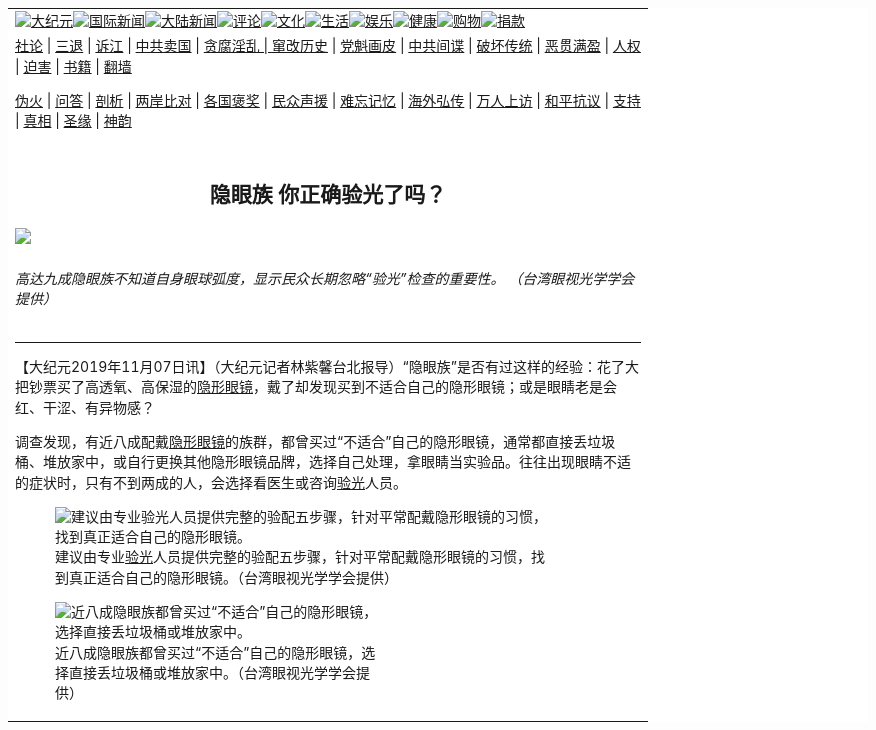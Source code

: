 <a name="1" id="1" target="_blank"></a><span id="1"></span>
<table border="0"><tr><td colspan="2" VALIGN=TOP><a href="https://github.com/mprjd2205/djy/blob/master/gb/nsc413.md#1"><img src="https://gitlab.com/szzdlab/www/raw/master/t/djy/1.jpg" title="大纪元"></a><a href="https://github.com/mprjd2205/djy/blob/master/gb/n24hr.md#1"><img src="https://gitlab.com/szzdlab/www/raw/master/t/djy/3.jpg" title="国际新闻"></a><a href="https://github.com/mprjd2205/djy/blob/master/gb/nsc413.md#1"><img src="https://gitlab.com/szzdlab/www/raw/master/t/djy/4.jpg" title="大陆新闻"></a><a href="https://github.com/mprjd2205/djy/blob/master/gb/news392.md#1"><img src="https://gitlab.com/szzdlab/www/raw/master/t/djy/5.jpg" title="评论"></a><a href="https://github.com/mprjd2205/djy/blob/master/gb/news2007.md#1"><img src="https://gitlab.com/szzdlab/www/raw/master/t/djy/6.jpg" title="文化"></a><a href="https://github.com/mprjd2205/djy/blob/master/gb/news2008.md#1"><img src="https://gitlab.com/szzdlab/www/raw/master/t/djy/7.jpg" title="生活"></a><a href="https://github.com/mprjd2205/djy/blob/master/gb/ncyule.md#1"><img src="https://gitlab.com/szzdlab/www/raw/master/t/djy/8.jpg" title="娱乐"></a><a href="https://github.com/mprjd2205/djy/blob/master/gb/nsc1002.md#1"><img src="https://gitlab.com/szzdlab/www/raw/master/t/djy/9.jpg" title="健康"><a href="https://www.youlucky.com"><img src="https://gitlab.com/szzdlab/www/raw/master/t/djy/10.jpg" title="购物"></a><a href="https://www.supportepoch.org/donation?utm_medium=epochtimes&utm_source=referral&utm_campaign=donate_button_djyhomepage"><img src="https://gitlab.com/szzdlab/www/raw/master/t/djy/12.jpg" title="捐款"></a></td></tr>
<tr><td colspan="2" VALIGN=TOP><a target="_blank" href="https://github.com/mprjd2205/djy/blob/master/gb/9p.md#1">社论</a> | <a target="_blank" href="https://github.com/mprjd2205/djy/blob/master/gb/nf5657.md#1">三退</a> | <a target="_blank" href="https://github.com/mprjd2205/djy/blob/master/gb/nf6123.md#1">诉江</a> | <a target="_blank" href="https://github.com/mprjd2205/djy/blob/master/gb/nf1176117.md#1">中共卖国</a> | <a target="_blank" href="https://github.com/mprjd2205/djy/blob/master/gb/nf5773.md#1">贪腐淫乱 | <a target="_blank" href="https://github.com/mprjd2205/djy/blob/master/gb/nf1176115.md#1">窜改历史</a> | <a target="_blank" href="https://github.com/mprjd2205/djy/blob/master/gb/nf1176107.md#1">党魁画皮</a> | <a target="_blank" href="https://github.com/mprjd2205/djy/blob/master/gb/nf1320400.md#1">中共间谍</a> | <a target="_blank" href="https://github.com/mprjd2205/djy/blob/master/gb/nf1176114.md#1">破坏传统</a> | <a target="_blank" href="https://github.com/mprjd2205/djy/blob/master/gb/nf5287.md#1">恶贯满盈</a> | <a target="_blank" href="https://github.com/mprjd2205/djy/blob/master/gb/ncid278.md#1">人权</a> | <a target="_blank" href="https://github.com/mprjd2205/djy/blob/master/gb/nf1176111.md#1">迫害</a> | <a target="_blank" href="https://github.com/mprjd2205/djy/blob/master/gb/nf1235328.md#1">书籍</a> | <a target="_blank" href="https://github.com/mprjd2205/www/blob/master/README.md?zsrh#1">翻墙</a></p><p><a target="_blank" href="https://github.com/mprjd2205/djy/blob/master/gb/nf5562.md#1">伪火</a> | <a target="_blank" href="https://github.com/mprjd2205/djy/blob/master/gb/nf4378.md#1">问答</a> | <a target="_blank" href="https://github.com/mprjd2205/djy/blob/master/gb/nf5792.md#1">剖析</a> | <a target="_blank" href="https://github.com/mprjd2205/djy/blob/master/gb/nf5735.md#1">两岸比对</a> | <a target="_blank" href="https://github.com/mprjd2205/djy/blob/master/gb/nf6119.md#1">各国褒奖</a> | <a target="_blank" href="https://github.com/mprjd2205/djy/blob/master/gb/nf6120.md#1">民众声援</a> | <a target="_blank" href="https://github.com/mprjd2205/djy/blob/master/gb/nf1188594.md#1">难忘记忆</a> | <a target="_blank" href="https://github.com/mprjd2205/djy/blob/master/gb/nf3180.md#1">海外弘传</a> | <a target="_blank" href="https://github.com/mprjd2205/djy/blob/master/gb/nf5410.md#1">万人上访</a> | <a target="_blank" href="https://github.com/mprjd2205/ntdtv/blob/master/gb/prog1530_1.md#1">和平抗议</a> | <a target="_blank" href="https://github.com/mprjd2205/djy/blob/master/gb/nf4386.md#1">支持</a> | <a target="_blank" href="https://github.com/mprjd2205/djy/blob/master/gb/nf4389.md#1">真相</a> | <a target="_blank" href="https://github.com/mprjd2205/djy/blob/master/gb/nf5790.md#1">圣缘</a> | <a target="_blank" href="https://github.com/mprjd2205/djy/blob/master/gb/nf4786.md#1">神韵</a></td></tr>
<tr><td VALIGN=TOP width="626"><h2 align=center>隐眼族 你正确验光了吗？</h2>
<img src="http://i.epochtimes.com/assets/uploads/2019/11/6ead5396b4595e9f2751785d6930705d-600x400.jpg" />
<h6>高达九成隐眼族不知道自身眼球弧度，显示民众长期忽略“验光”检查的重要性。 （台湾眼视光学学会提供）
</h6>
<hr>
<p>【大纪元2019年11月07日讯】（大纪元记者林紫馨台北报导）“隐眼族”是否有过这样的经验：花了大把钞票买了高透氧、高保湿的<a href="https://github.com/mprjd2205/djy/blob/master/gb/tag/%E9%9A%90%E5%BD%A2%E7%9C%BC%E9%95%9C.md">隐形眼镜</a>，戴了却发现买到不适合自己的隐形眼镜；或是眼睛老是会红、干涩、有异物感？</p>
<p>调查发现，有近八成配戴<a href="https://github.com/mprjd2205/djy/blob/master/gb/tag/%E9%9A%90%E5%BD%A2%E7%9C%BC%E9%95%9C.md">隐形眼镜</a>的族群，都曾买过“不适合”自己的隐形眼镜，通常都直接丢垃圾桶、堆放家中，或自行更换其他隐形眼镜品牌，选择自己处理，拿眼睛当实验品。往往出现眼睛不适的症状时，只有不到两成的人，会选择看医生或咨询<a href="https://github.com/mprjd2205/djy/blob/master/gb/tag/%E9%AA%8C%E5%85%89.md">验光</a>人员。</p>
<figure id="11639792" style="width: 500px" class="wp-caption aligncenter"><img src="http://i.epochtimes.com/assets/uploads/2019/11/4766ea05d2b8c677c0fa441d72701f00-450x300.jpg" alt="建议由专业验光人员提供完整的验配五步骤，针对平常配戴隐形眼镜的习惯，找到真正适合自己的隐形眼镜。" width="500" /><figcaption class="wp-caption-text">建议由专业<a href="https://github.com/mprjd2205/djy/blob/master/gb/tag/%E9%AA%8C%E5%85%89.md">验光</a>人员提供完整的验配五步骤，针对平常配戴隐形眼镜的习惯，找到真正适合自己的隐形眼镜。（台湾眼视光学学会提供）</figcaption></figure>
<figure id="11639791" style="width: 334px" class="wp-caption aligncenter"><img class="" src="http://i.epochtimes.com/assets/uploads/2019/11/ee2d73484de2b7c0731b0009d9695ac9-450x675.jpg" alt="近八成隐眼族都曾买过“不适合”自己的隐形眼镜，选择直接丢垃圾桶或堆放家中。" width="334" b="501" /><figcaption class="wp-caption-text">近八成隐眼族都曾买过“不适合”自己的隐形眼镜，选择直接丢垃圾桶或堆放家中。（台湾眼视光学学会提供）</figcaption></figure>